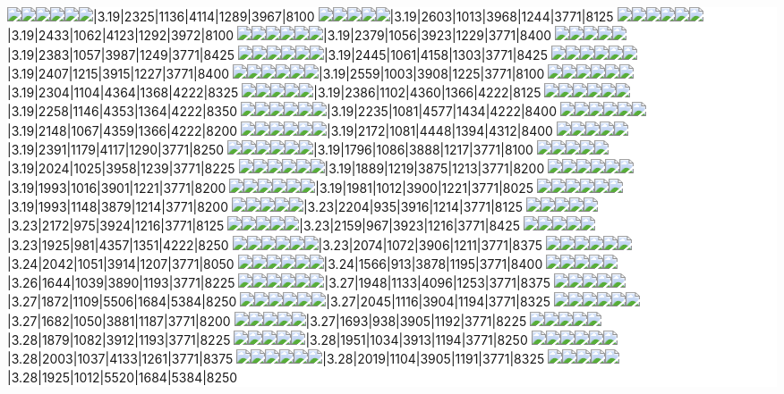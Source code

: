 ![](/item/6692.png)![](/item/3033.png)![](/item/1001.png)![](/item/1053.png)![](/item/1055.png)![](/item/1036.png)|3.19|2325|1136|4114|1289|3967|8100
![](/item/3074.png)![](/item/6691.png)![](/item/1001.png)![](/item/1055.png)![](/item/1037.png)|3.19|2603|1013|3968|1244|3771|8125
![](/item/6692.png)![](/item/6676.png)![](/item/1001.png)![](/item/1053.png)![](/item/1055.png)![](/item/1036.png)|3.19|2433|1062|4123|1292|3972|8100
![](/item/6696.png)![](/item/3031.png)![](/item/1001.png)![](/item/1053.png)![](/item/1055.png)![](/item/1036.png)|3.19|2379|1056|3923|1229|3771|8400
![](/item/3074.png)![](/item/3031.png)![](/item/1001.png)![](/item/1055.png)![](/item/1037.png)|3.19|2383|1057|3987|1249|3771|8425
![](/item/3179.png)![](/item/3072.png)![](/item/1001.png)![](/item/1055.png)![](/item/1038.png)![](/item/1037.png)|3.19|2445|1061|4158|1303|3771|8425
![](/item/3031.png)![](/item/3033.png)![](/item/1001.png)![](/item/1053.png)![](/item/1055.png)![](/item/1036.png)|3.19|2407|1215|3915|1227|3771|8400
![](/item/6691.png)![](/item/6693.png)![](/item/1001.png)![](/item/1053.png)![](/item/1055.png)![](/item/1036.png)|3.19|2559|1003|3908|1225|3771|8100
![](/item/6676.png)![](/item/6609.png)![](/item/1001.png)![](/item/1053.png)![](/item/1055.png)![](/item/1037.png)|3.19|2304|1104|4364|1368|4222|8325
![](/item/3142.png)![](/item/6609.png)![](/item/1053.png)![](/item/1055.png)![](/item/1037.png)|3.19|2386|1102|4360|1366|4222|8125
![](/item/6609.png)![](/item/6695.png)![](/item/1001.png)![](/item/1053.png)![](/item/1055.png)![](/item/1038.png)|3.19|2258|1146|4353|1364|4222|8350
![](/item/6609.png)![](/item/3072.png)![](/item/1001.png)![](/item/1055.png)![](/item/1038.png)![](/item/1036.png)|3.19|2235|1081|4577|1434|4222|8400
![](/item/6609.png)![](/item/3031.png)![](/item/1001.png)![](/item/1053.png)![](/item/1055.png)![](/item/1036.png)|3.19|2148|1067|4359|1366|4222|8200
![](/item/3161.png)![](/item/3033.png)![](/item/1001.png)![](/item/1053.png)![](/item/1055.png)![](/item/1036.png)|3.19|2172|1081|4448|1394|4312|8400
![](/item/3072.png)![](/item/3033.png)![](/item/1001.png)![](/item/1055.png)![](/item/1038.png)|3.19|2391|1179|4117|1290|3771|8250
![](/item/3124.png)![](/item/3508.png)![](/item/1001.png)![](/item/1053.png)![](/item/1055.png)![](/item/1036.png)|3.19|1796|1086|3888|1217|3771|8100
![](/item/3074.png)![](/item/3124.png)![](/item/1001.png)![](/item/1055.png)![](/item/1037.png)|3.19|2024|1025|3958|1239|3771|8225
![](/item/3124.png)![](/item/3033.png)![](/item/1001.png)![](/item/1053.png)![](/item/1055.png)![](/item/1036.png)|3.19|1889|1219|3875|1213|3771|8200
![](/item/3124.png)![](/item/6696.png)![](/item/1001.png)![](/item/1053.png)![](/item/1055.png)![](/item/1036.png)|3.19|1993|1016|3901|1221|3771|8200
![](/item/3124.png)![](/item/3179.png)![](/item/1001.png)![](/item/1053.png)![](/item/1055.png)![](/item/1037.png)|3.19|1981|1012|3900|1221|3771|8025
![](/item/3124.png)![](/item/6676.png)![](/item/1001.png)![](/item/1053.png)![](/item/1055.png)![](/item/1036.png)|3.19|1993|1148|3879|1214|3771|8200
![](/item/6691.png)![](/item/3046.png)![](/item/1053.png)![](/item/1055.png)![](/item/1037.png)|3.23|2204|935|3916|1214|3771|8125
![](/item/3142.png)![](/item/3046.png)![](/item/1053.png)![](/item/1055.png)![](/item/1037.png)|3.23|2172|975|3924|1216|3771|8125
![](/item/6675.png)![](/item/3046.png)![](/item/1053.png)![](/item/1055.png)![](/item/1037.png)|3.23|2159|967|3923|1216|3771|8425
![](/item/6609.png)![](/item/3046.png)![](/item/1053.png)![](/item/1055.png)![](/item/1038.png)|3.23|1925|981|4357|1351|4222|8250
![](/item/3046.png)![](/item/3033.png)![](/item/1053.png)![](/item/1055.png)![](/item/1037.png)![](/item/1036.png)|3.23|2074|1072|3906|1211|3771|8375
![](/item/3006.png)![](/item/3095.png)![](/item/1053.png)![](/item/1055.png)![](/item/1038.png)![](/item/1038.png)|3.24|2042|1051|3914|1207|3771|8050
![](/item/3091.png)![](/item/3115.png)![](/item/1001.png)![](/item/1053.png)![](/item/1055.png)![](/item/1036.png)|3.24|1566|913|3878|1195|3771|8400
![](/item/3124.png)![](/item/3046.png)![](/item/1053.png)![](/item/1055.png)![](/item/1037.png)|3.26|1644|1039|3890|1193|3771|8225
![](/item/3124.png)![](/item/3072.png)![](/item/1001.png)![](/item/1055.png)![](/item/1037.png)![](/item/1036.png)|3.27|1948|1133|4096|1253|3771|8375
![](/item/3124.png)![](/item/6673.png)![](/item/1001.png)![](/item/1055.png)![](/item/1038.png)|3.27|1872|1109|5506|1684|5384|8250
![](/item/3124.png)![](/item/6695.png)![](/item/1001.png)![](/item/1053.png)![](/item/1055.png)![](/item/1037.png)|3.27|2045|1116|3904|1194|3771|8325
![](/item/3124.png)![](/item/3139.png)![](/item/1001.png)![](/item/1053.png)![](/item/1055.png)![](/item/1036.png)|3.27|1682|1050|3881|1187|3771|8200
![](/item/3046.png)![](/item/3091.png)![](/item/1053.png)![](/item/1055.png)![](/item/1037.png)|3.27|1693|938|3905|1192|3771|8225
![](/item/3094.png)![](/item/3087.png)![](/item/1053.png)![](/item/1055.png)![](/item/1037.png)|3.28|1879|1082|3912|1193|3771|8225
![](/item/3031.png)![](/item/3091.png)![](/item/1001.png)![](/item/1053.png)![](/item/1055.png)|3.28|1951|1034|3913|1194|3771|8250
![](/item/3091.png)![](/item/3072.png)![](/item/1001.png)![](/item/1055.png)![](/item/1037.png)![](/item/1036.png)|3.28|2003|1037|4133|1261|3771|8375
![](/item/3091.png)![](/item/6695.png)![](/item/1001.png)![](/item/1053.png)![](/item/1055.png)![](/item/1037.png)|3.28|2019|1104|3905|1191|3771|8325
![](/item/3091.png)![](/item/6673.png)![](/item/1001.png)![](/item/1055.png)![](/item/1038.png)|3.28|1925|1012|5520|1684|5384|8250
